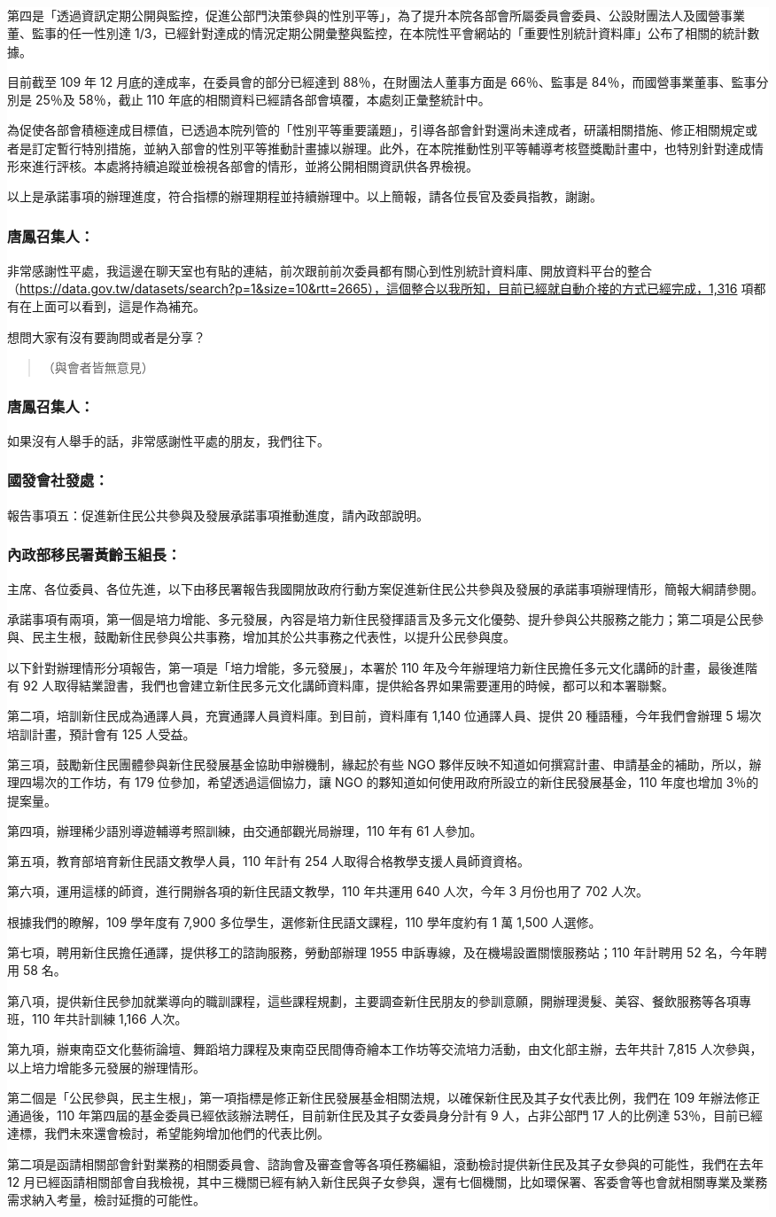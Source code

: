 第四是「透過資訊定期公開與監控，促進公部門決策參與的性別平等」，為了提升本院各部會所屬委員會委員、公設財團法人及國營事業董、監事的任一性別達 1/3，已經針對達成的情況定期公開彙整與監控，在本院性平會網站的「重要性別統計資料庫」公布了相關的統計數據。

目前截至 109 年 12 月底的達成率，在委員會的部分已經達到 88％，在財團法人董事方面是 66％、監事是 84％，而國營事業董事、監事分別是 25％及 58％，截止 110 年底的相關資料已經請各部會填覆，本處刻正彙整統計中。

為促使各部會積極達成目標值，已透過本院列管的「性別平等重要議題」，引導各部會針對還尚未達成者，研議相關措施、修正相關規定或者是訂定暫行特別措施，並納入部會的性別平等推動計畫據以辦理。此外，在本院推動性別平等輔導考核暨獎勵計畫中，也特別針對達成情形來進行評核。本處將持續追蹤並檢視各部會的情形，並將公開相關資訊供各界檢視。

以上是承諾事項的辦理進度，符合指標的辦理期程並持續辦理中。以上簡報，請各位長官及委員指教，謝謝。

### 唐鳳召集人：
非常感謝性平處，我這邊在聊天室也有貼的連結，前次跟前前次委員都有關心到性別統計資料庫、開放資料平台的整合（https://data.gov.tw/datasets/search?p=1&size=10&rtt=2665），這個整合以我所知，目前已經就自動介接的方式已經完成，1,316 項都有在上面可以看到，這是作為補充。

想問大家有沒有要詢問或者是分享？

> （與會者皆無意見）

### 唐鳳召集人：
如果沒有人舉手的話，非常感謝性平處的朋友，我們往下。

### 國發會社發處：
報告事項五：促進新住民公共參與及發展承諾事項推動進度，請內政部說明。

### 內政部移民署黃齡玉組長：
主席、各位委員、各位先進，以下由移民署報告我國開放政府行動方案促進新住民公共參與及發展的承諾事項辦理情形，簡報大綱請參閱。

承諾事項有兩項，第一個是培力增能、多元發展，內容是培力新住民發揮語言及多元文化優勢、提升參與公共服務之能力；第二項是公民參與、民主生根，鼓勵新住民參與公共事務，增加其於公共事務之代表性，以提升公民參與度。

以下針對辦理情形分項報告，第一項是「培力增能，多元發展」，本署於 110 年及今年辦理培力新住民擔任多元文化講師的計畫，最後進階有 92 人取得結業證書，我們也會建立新住民多元文化講師資料庫，提供給各界如果需要運用的時候，都可以和本署聯繫。

第二項，培訓新住民成為通譯人員，充實通譯人員資料庫。到目前，資料庫有 1,140 位通譯人員、提供 20 種語種，今年我們會辦理 5 場次培訓計畫，預計會有 125 人受益。

第三項，鼓勵新住民團體參與新住民發展基金協助申辦機制，緣起於有些 NGO 夥伴反映不知道如何撰寫計畫、申請基金的補助，所以，辦理四場次的工作坊，有 179 位參加，希望透過這個協力，讓 NGO 的夥知道如何使用政府所設立的新住民發展基金，110 年度也增加 3％的提案量。

第四項，辦理稀少語別導遊輔導考照訓練，由交通部觀光局辦理，110 年有 61 人參加。

第五項，教育部培育新住民語文教學人員，110 年計有 254 人取得合格教學支援人員師資資格。

第六項，運用這樣的師資，進行開辦各項的新住民語文教學，110 年共運用 640 人次，今年 3 月份也用了 702 人次。

根據我們的瞭解，109 學年度有 7,900 多位學生，選修新住民語文課程，110 學年度約有 1 萬 1,500 人選修。

第七項，聘用新住民擔任通譯，提供移工的諮詢服務，勞動部辦理 1955 申訴專線，及在機場設置關懷服務站；110 年計聘用 52 名，今年聘用 58 名。

第八項，提供新住民參加就業導向的職訓課程，這些課程規劃，主要調查新住民朋友的參訓意願，開辦理燙髮、美容、餐飲服務等各項專班，110 年共計訓練 1,166 人次。

第九項，辦東南亞文化藝術論壇、舞蹈培力課程及東南亞民間傳奇繪本工作坊等交流培力活動，由文化部主辦，去年共計 7,815 人次參與，以上培力增能多元發展的辦理情形。

第二個是「公民參與，民主生根」，第一項指標是修正新住民發展基金相關法規，以確保新住民及其子女代表比例，我們在 109 年辦法修正通過後，110 年第四屆的基金委員已經依該辦法聘任，目前新住民及其子女委員身分計有 9 人，占非公部門 17 人的比例達 53％，目前已經達標，我們未來還會檢討，希望能夠增加他們的代表比例。

第二項是函請相關部會針對業務的相關委員會、諮詢會及審查會等各項任務編組，滾動檢討提供新住民及其子女參與的可能性，我們在去年 12 月已經函請相關部會自我檢視，其中三機關已經有納入新住民與子女參與，還有七個機關，比如環保署、客委會等也會就相關專業及業務需求納入考量，檢討延攬的可能性。

